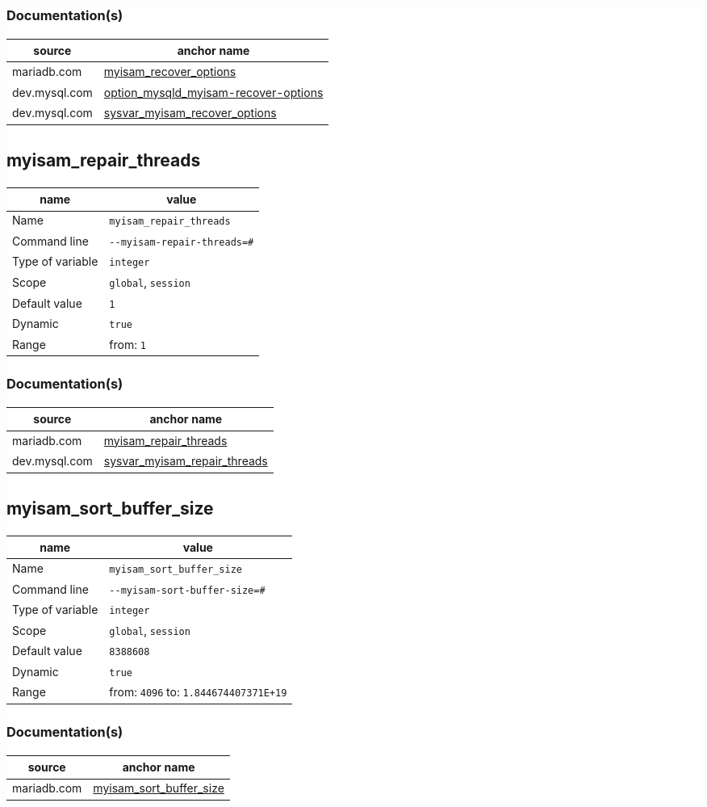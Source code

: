 ### Documentation(s)
|source|anchor name|
|------|----|
|mariadb.com|[myisam_recover_options](https://mariadb.com/kb/en/library/documentation/columns-storage-engines-and-plugins/storage-engines/myisam/myisam-system-variables/#myisam_recover_options)|
|dev.mysql.com|[option_mysqld_myisam-recover-options](https://dev.mysql.com/doc/refman/8.0/en/server-options.html#option_mysqld_myisam-recover-options)|
|dev.mysql.com|[sysvar_myisam_recover_options](https://dev.mysql.com/doc/refman/8.0/en/server-system-variables.html#sysvar_myisam_recover_options)|

## myisam_repair_threads
|name|value|
|----|-----|
|Name|`myisam_repair_threads`|
|Command line|`--myisam-repair-threads=#`|
|Type of variable|`integer`|
|Scope|`global`, `session`|
|Default value|`1`|
|Dynamic|`true`|
|Range|from: `1`|

### Documentation(s)
|source|anchor name|
|------|----|
|mariadb.com|[myisam_repair_threads](https://mariadb.com/kb/en/library/documentation/columns-storage-engines-and-plugins/storage-engines/myisam/myisam-system-variables/#myisam_repair_threads)|
|dev.mysql.com|[sysvar_myisam_repair_threads](https://dev.mysql.com/doc/refman/8.0/en/server-system-variables.html#sysvar_myisam_repair_threads)|

## myisam_sort_buffer_size
|name|value|
|----|-----|
|Name|`myisam_sort_buffer_size`|
|Command line|`--myisam-sort-buffer-size=#`|
|Type of variable|`integer`|
|Scope|`global`, `session`|
|Default value|`8388608`|
|Dynamic|`true`|
|Range|from: `4096` to: `1.844674407371E+19`|

### Documentation(s)
|source|anchor name|
|------|----|
|mariadb.com|[myisam_sort_buffer_size](https://mariadb.com/kb/en/library/documentation/columns-storage-engines-and-plugins/storage-engines/myisam/myisam-system-variables/#myisam_sort_buffer_size)|
